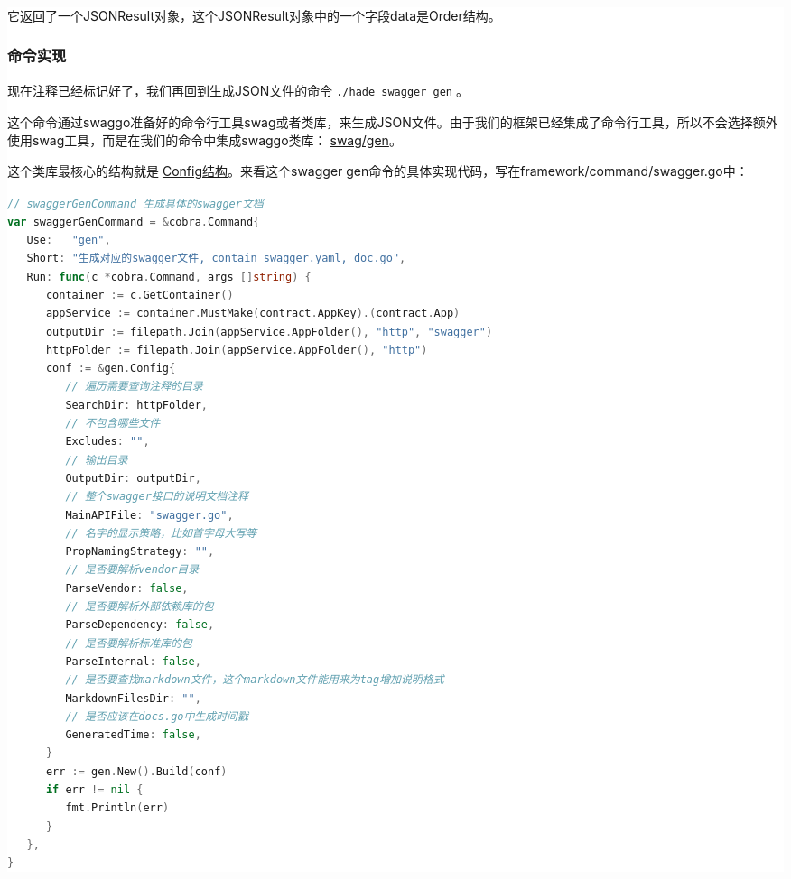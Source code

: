 它返回了一个JSONResult对象，这个JSONResult对象中的一个字段data是Order结构。

### 命令实现

现在注释已经标记好了，我们再回到生成JSON文件的命令 `./hade swagger gen` 。

这个命令通过swaggo准备好的命令行工具swag或者类库，来生成JSON文件。由于我们的框架已经集成了命令行工具，所以不会选择额外使用swag工具，而是在我们的命令中集成swaggo类库： [swag/gen](https://github.com/swaggo/swag/tree/master/gen)。

这个类库最核心的结构就是 [Config结构](https://github.com/swaggo/swag/blob/master/gen/gen.go)。来看这个swagger gen命令的具体实现代码，写在framework/command/swagger.go中：

```go
// swaggerGenCommand 生成具体的swagger文档
var swaggerGenCommand = &cobra.Command{
   Use:   "gen",
   Short: "生成对应的swagger文件, contain swagger.yaml, doc.go",
   Run: func(c *cobra.Command, args []string) {
      container := c.GetContainer()
      appService := container.MustMake(contract.AppKey).(contract.App)
      outputDir := filepath.Join(appService.AppFolder(), "http", "swagger")
      httpFolder := filepath.Join(appService.AppFolder(), "http")
      conf := &gen.Config{
         // 遍历需要查询注释的目录
         SearchDir: httpFolder,
         // 不包含哪些文件
         Excludes: "",
         // 输出目录
         OutputDir: outputDir,
         // 整个swagger接口的说明文档注释
         MainAPIFile: "swagger.go",
         // 名字的显示策略，比如首字母大写等
         PropNamingStrategy: "",
         // 是否要解析vendor目录
         ParseVendor: false,
         // 是否要解析外部依赖库的包
         ParseDependency: false,
         // 是否要解析标准库的包
         ParseInternal: false,
         // 是否要查找markdown文件，这个markdown文件能用来为tag增加说明格式
         MarkdownFilesDir: "",
         // 是否应该在docs.go中生成时间戳
         GeneratedTime: false,
      }
      err := gen.New().Build(conf)
      if err != nil {
         fmt.Println(err)
      }
   },
}

```
